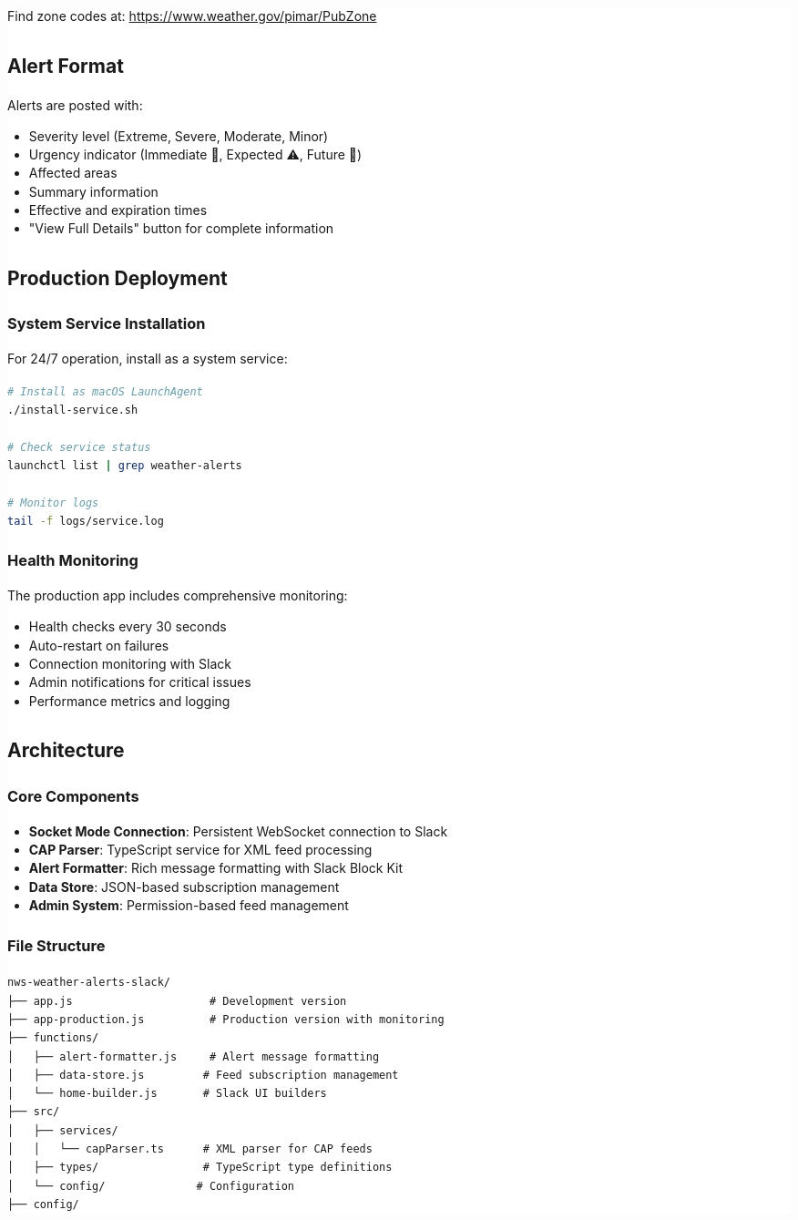 Find zone codes at: https://www.weather.gov/pimar/PubZone

## Alert Format

Alerts are posted with:
- Severity level (Extreme, Severe, Moderate, Minor)
- Urgency indicator (Immediate 🚨, Expected ⚠️, Future 📢)
- Affected areas
- Summary information
- Effective and expiration times
- "View Full Details" button for complete information

## Production Deployment

### System Service Installation

For 24/7 operation, install as a system service:

```bash
# Install as macOS LaunchAgent
./install-service.sh

# Check service status
launchctl list | grep weather-alerts

# Monitor logs
tail -f logs/service.log
```

### Health Monitoring

The production app includes comprehensive monitoring:
- Health checks every 30 seconds
- Auto-restart on failures
- Connection monitoring with Slack
- Admin notifications for critical issues
- Performance metrics and logging

## Architecture

### Core Components

- **Socket Mode Connection**: Persistent WebSocket connection to Slack
- **CAP Parser**: TypeScript service for XML feed processing  
- **Alert Formatter**: Rich message formatting with Slack Block Kit
- **Data Store**: JSON-based subscription management
- **Admin System**: Permission-based feed management

### File Structure

```
nws-weather-alerts-slack/
├── app.js                     # Development version
├── app-production.js          # Production version with monitoring
├── functions/
│   ├── alert-formatter.js     # Alert message formatting
│   ├── data-store.js         # Feed subscription management
│   └── home-builder.js       # Slack UI builders
├── src/
│   ├── services/
│   │   └── capParser.ts      # XML parser for CAP feeds
│   ├── types/                # TypeScript type definitions
│   └── config/              # Configuration
├── config/
```
